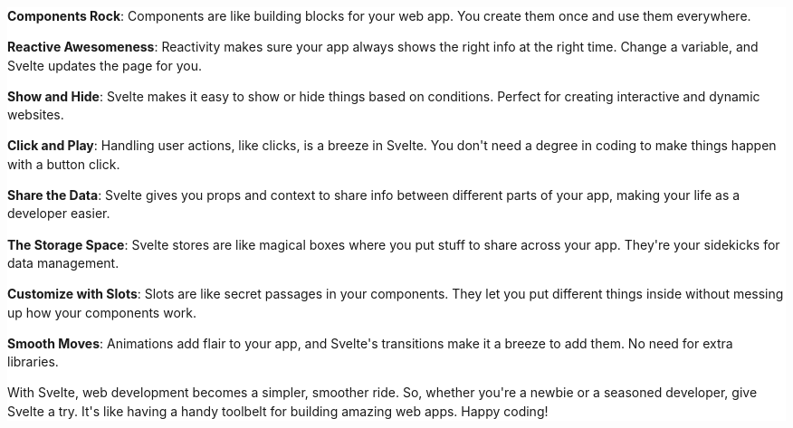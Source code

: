 **Components Rock**: Components are like building blocks for your web app. You create them once and use them everywhere.

**Reactive Awesomeness**: Reactivity makes sure your app always shows the right info at the right time. Change a variable, and Svelte updates the page for you.

**Show and Hide**: Svelte makes it easy to show or hide things based on conditions. Perfect for creating interactive and dynamic websites.

**Click and Play**: Handling user actions, like clicks, is a breeze in Svelte. You don't need a degree in coding to make things happen with a button click.

**Share the Data**: Svelte gives you props and context to share info between different parts of your app, making your life as a developer easier.

**The Storage Space**: Svelte stores are like magical boxes where you put stuff to share across your app. They're your sidekicks for data management.

**Customize with Slots**: Slots are like secret passages in your components. They let you put different things inside without messing up how your components work.

**Smooth Moves**: Animations add flair to your app, and Svelte's transitions make it a breeze to add them. No need for extra libraries.

With Svelte, web development becomes a simpler, smoother ride. So, whether you're a newbie or a seasoned developer, give Svelte a try. It's like having a handy toolbelt for building amazing web apps. Happy coding!
